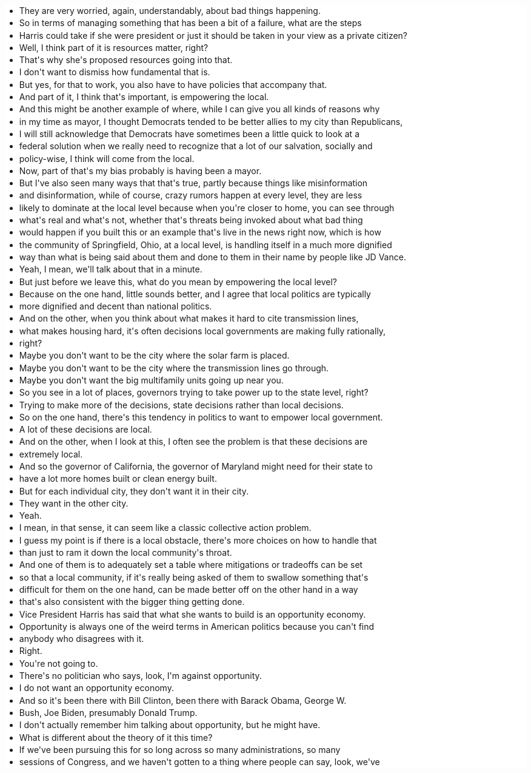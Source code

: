 *  They are very worried, again, understandably, about bad things happening.
*  So in terms of managing something that has been a bit of a failure, what are the steps
*  Harris could take if she were president or just it should be taken in your view as a private citizen?
*  Well, I think part of it is resources matter, right?
*  That's why she's proposed resources going into that.
*  I don't want to dismiss how fundamental that is.
*  But yes, for that to work, you also have to have policies that accompany that.
*  And part of it, I think that's important, is empowering the local.
*  And this might be another example of where, while I can give you all kinds of reasons why
*  in my time as mayor, I thought Democrats tended to be better allies to my city than Republicans,
*  I will still acknowledge that Democrats have sometimes been a little quick to look at a
*  federal solution when we really need to recognize that a lot of our salvation, socially and
*  policy-wise, I think will come from the local.
*  Now, part of that's my bias probably is having been a mayor.
*  But I've also seen many ways that that's true, partly because things like misinformation
*  and disinformation, while of course, crazy rumors happen at every level, they are less
*  likely to dominate at the local level because when you're closer to home, you can see through
*  what's real and what's not, whether that's threats being invoked about what bad thing
*  would happen if you built this or an example that's live in the news right now, which is how
*  the community of Springfield, Ohio, at a local level, is handling itself in a much more dignified
*  way than what is being said about them and done to them in their name by people like JD Vance.
*  Yeah, I mean, we'll talk about that in a minute.
*  But just before we leave this, what do you mean by empowering the local level?
*  Because on the one hand, little sounds better, and I agree that local politics are typically
*  more dignified and decent than national politics.
*  And on the other, when you think about what makes it hard to cite transmission lines,
*  what makes housing hard, it's often decisions local governments are making fully rationally,
*  right?
*  Maybe you don't want to be the city where the solar farm is placed.
*  Maybe you don't want to be the city where the transmission lines go through.
*  Maybe you don't want the big multifamily units going up near you.
*  So you see in a lot of places, governors trying to take power up to the state level, right?
*  Trying to make more of the decisions, state decisions rather than local decisions.
*  So on the one hand, there's this tendency in politics to want to empower local government.
*  A lot of these decisions are local.
*  And on the other, when I look at this, I often see the problem is that these decisions are
*  extremely local.
*  And so the governor of California, the governor of Maryland might need for their state to
*  have a lot more homes built or clean energy built.
*  But for each individual city, they don't want it in their city.
*  They want in the other city.
*  Yeah.
*  I mean, in that sense, it can seem like a classic collective action problem.
*  I guess my point is if there is a local obstacle, there's more choices on how to handle that
*  than just to ram it down the local community's throat.
*  And one of them is to adequately set a table where mitigations or tradeoffs can be set
*  so that a local community, if it's really being asked of them to swallow something that's
*  difficult for them on the one hand, can be made better off on the other hand in a way
*  that's also consistent with the bigger thing getting done.
*  Vice President Harris has said that what she wants to build is an opportunity economy.
*  Opportunity is always one of the weird terms in American politics because you can't find
*  anybody who disagrees with it.
*  Right.
*  You're not going to.
*  There's no politician who says, look, I'm against opportunity.
*  I do not want an opportunity economy.
*  And so it's been there with Bill Clinton, been there with Barack Obama, George W.
*  Bush, Joe Biden, presumably Donald Trump.
*  I don't actually remember him talking about opportunity, but he might have.
*  What is different about the theory of it this time?
*  If we've been pursuing this for so long across so many administrations, so many
*  sessions of Congress, and we haven't gotten to a thing where people can say, look, we've